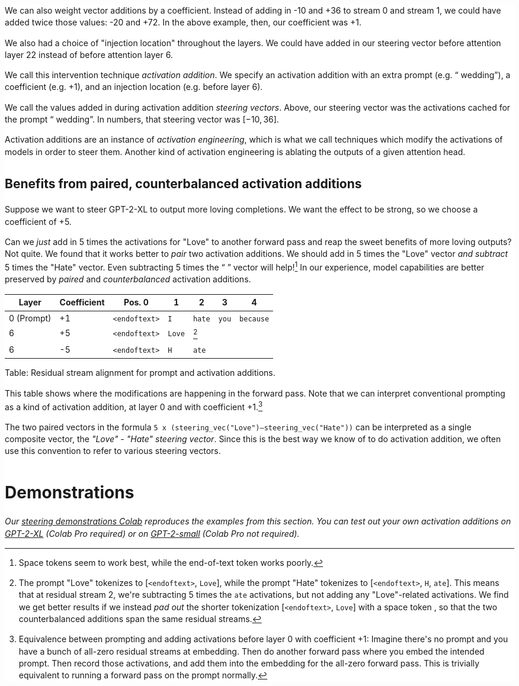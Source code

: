 We can also weight vector additions by a coefficient. Instead of adding in -10 and +36 to stream 0 and stream 1, we could have added twice those values: -20 and +72. In the above example, then, our coefficient was +1.

We also had a choice of "injection location" throughout the layers. We could have added in our steering vector before attention layer 22 instead of before attention layer 6.

We call this intervention technique _activation addition_. We specify an activation addition with an extra prompt (e.g. “ wedding”), a coefficient (e.g. +1), and an injection location (e.g. before layer 6). 

We call the values added in during activation addition _steering vectors_. Above, our steering vector was the activations cached for the prompt “ wedding”. In numbers, that steering vector was $[-10, 36]$.

Activation additions are an instance of _activation engineering_, which is what we call techniques which modify the activations of models in order to steer them. Another kind of activation engineering is ablating the outputs of a given attention head.

## Benefits from paired, counterbalanced activation additions

Suppose we want to steer GPT-2-XL to output more loving completions. We want the effect to be strong, so we choose a coefficient of +5. 

Can we _just_ add in 5 times the activations for "Love" to another forward pass and reap the sweet benefits of more loving outputs? Not quite. We found that it works better to _pair_ two activation additions. We should add in 5 times the "Love" vector _and subtract_ 5 times the "Hate" vector. Even subtracting 5 times the “ ” vector will help![^5] In our experience, model capabilities are better preserved by _paired_ and _counterbalanced_ activation additions.

| **Layer** | Coefficient | Pos. 0 | 1 | 2 | 3 | 4 |
| --- | --- | --- | --- | --- | --- | --- |
| 0 (Prompt) | +1 | `<endoftext>` | `I` |  `hate` |  `you` |  `because` |
| 6 | +5 | `<endoftext>` | `Love` |  [^6] |   |   |
| 6 | \-5 | `<endoftext>` | `H` | `ate` |   |   |
Table:  Residual stream alignment for prompt and activation additions.

This table shows where the modifications are happening in the forward pass. Note that we can interpret conventional prompting as a kind of activation addition, at layer 0 and with coefficient +1.[^7]

The two paired vectors in the formula `5 x (steering_vec("Love")–steering_vec("Hate"))` can be interpreted as a single composite vector, the _"Love" - "Hate" steering vector_. Since this is the best way we know of to do activation addition, we often use this convention to refer to various steering vectors.

# Demonstrations

_Our_ [_steering demonstrations Colab_](https://colab.research.google.com/drive/1ubDl3dEY7aj3C2iEZOSczRWahAIgiFZJ?usp=sharing) _reproduces the examples from this section. You can test out your own activation additions on_ [_GPT-2-XL_](https://colab.research.google.com/drive/1gGl2OG5lyMI7lA7wLwKIhlCeSPzOt1pI?usp=sharing) _(Colab Pro required) or on_ [_GPT-2-small_](https://colab.research.google.com/drive/1doDJVsDNq0ylhaBY027QDY7bBIgfHMmy?usp=sharing) _(Colab Pro not required)._


[^1]: _Cherry-picking status of the opening comparison:_ Our activation addition technique works in a lot of situations, but we used the "Love" vector because it gives especially juicy results. We ran all of our results at PyTorch seed 0 using fixed sampling hyperparameters. 
[^2]: We are not the first to steer language model behavior by adding activation vectors to residual streams. However, we are the first to do so without using SGD to find the vectors. Our "activation addition" methodology enables much faster feedback loops than optimization-based activation vector approaches.
[^3]: While there might be nonlinear components to the steering vectors we add to the model, we're fascinated that a linear approach works so well.
[^4]: GPT-2's byte-pair encoding tokenizer _often_ begins tokens with a space. For example, the prompt "I like weddings" is tokenized \[`I`,  `like`,  `weddings`\]. So, it's cleaner when we prompt the model with " weddings" (tokenizes to  `weddings`) than for us to prompt "Weddings" (tokenizes to \[`W`, `edd`, `ings`\]).
[^5]: Space tokens seem to work best, while the end-of-text token works poorly.
[^6]: The prompt "Love" tokenizes to \[`<endoftext>`, `Love`\], while the prompt "Hate" tokenizes to \[`<endoftext>`, `H`, `ate`\]. This means that at residual stream 2, we're subtracting 5 times the `ate` activations, but not adding any "Love"-related activations. We find we get better results if we instead _pad out_ the shorter tokenization \[`<endoftext>`, `Love`\] with a space token  , so that the two counterbalanced additions span the same residual streams.
[^7]: Equivalence between prompting and adding activations before layer 0 with coefficient +1: Imagine there's no prompt and you have a bunch of all-zero residual streams at embedding. Then do another forward pass where you embed the intended prompt. Then record those activations, and add them into the embedding for the all-zero forward pass. This is trivially equivalent to running a forward pass on the prompt normally.
[^8]: | **Layer** | Coeff | Pos. 0 | 1 | 2 | 3 | 4 |
[^9]: | **Layer** | Coeff | Pos. 0 | 1 | 2 | 3 | 4 | 5 | 6 |
[^10]: | **Layer** | Coeff | Pos. 0 | 1 | 2 | 3 | 4 |
[^11]: | **Layer** | Coeff | Pos. 0 | 1 | 2 | 3 | 4 |
[^12]: Several slight variations on this Eiffel Tower prompt didn't work nearly as well, for unclear reasons.
[^13]: | **Layer** | Coeff | 1 | 2 | 3 | 4 | 5 | 6 | 7 | 8 |
[^14]: | **Layer** | Coeff | Pos. 0 | 1 | 2 | 3 | 4 | 5 |
[^15]: | **Layer** | Coeff | 1 | 2 | 3 | 4 | 5 | 6 | 7 |
[^16]: | **Layer** | Coeff | 1 | 2 | 3 | 4 | 5 | 6 |
[^17]: | **Layer** | Coeff | 1 | 2 | 3 | 4 | 5 | 6 | 7 |
[^18]: | **Layer** | Coeff | Pos. 0 | 1 | 2 | 3 | 4 |
[^19]: | **Layer** | Coeff | Pos. 0 | 1 | 2 | 4 | 5 | 6 | 7 |
[^20]: | **Layer** | Coeff | 1 | 2 | 3 | 4 | 5 | 6 |
[^21]: | **Layer** | Coeff | Pos. 0 | 1 | 2 | 3 | 4 | 5 | 6 |
[^22]: We use word-count metrics several times. We explored alternatives, including querying `text-davinci-003` to rate the degree to which each completion is about weddings. These ratings were generated opaquely and often seemed bad, although a relatively unbiased estimator overall. We decided to just count the number of words.
[^23]: | **Layer** | Coeff | Pos. 0 | 1 | 2 | 3 | 4 | 5 |
[^24]: | **Layer** | Coeff | Pos. 0 | 1 | 2 | 3 | 4 | 5 | 6 | 7 |
[^25]: As pointed out by the [mathematical framework for transformer circuits](https://transformer-circuits.pub/2021/framework/index.html), embed(`Anger`) - embed(`Calm`) is a component of the `Anger` - `Calm` steering vector.
[^26]: Note that if we had used "I think you're" instead of "I think you're a", _neither_ the 0$\to$20 nor the 2$\to$20 vectors would have shown much effect. By contrast, the usual 20$\to$20 steering vector works in both situations. Thus, even if layers 0 and 1 help a bit, they aren't producing nearly as stable of an effect as contributed by layers 2 to 19.
[^27]: We ran the "fraction of residual stream" experiment before the random-vector experimens. The random-vector results make it less surprising that "just chop off half the dimensions" doesn't ruin outputs. But the random-vector result still doesn't predict a smooth relationship between (% of dimensions modified) and (weddingness of output).
[^28]: To count "wedding related words", we counted: "wedding", "weddings", "wed", "marry", "married", "marriage", "bride", "groom", and "honeymoon".